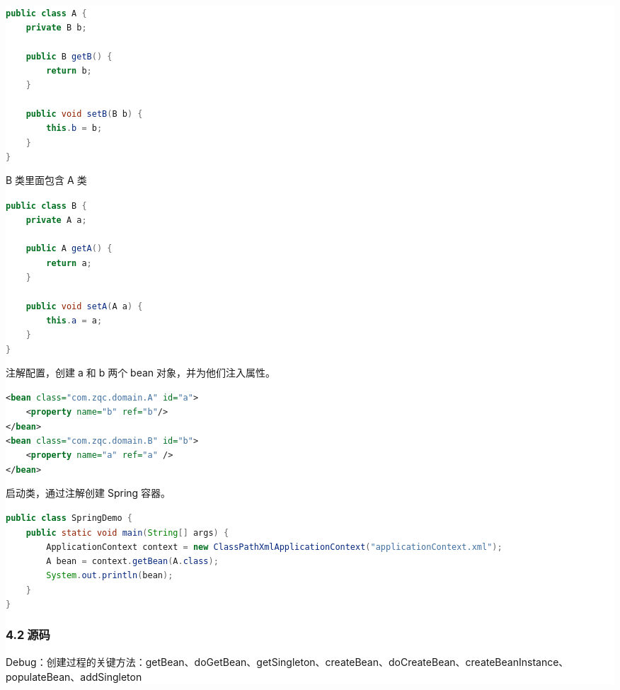 ```java
public class A {
    private B b;

    public B getB() {
        return b;
    }

    public void setB(B b) {
        this.b = b;
    }
}
```

B 类里面包含 A 类

```java
public class B {
    private A a;

    public A getA() {
        return a;
    }

    public void setA(A a) {
        this.a = a;
    }
}
```

注解配置，创建 a 和 b 两个 bean 对象，并为他们注入属性。

```xml
<bean class="com.zqc.domain.A" id="a">
    <property name="b" ref="b"/>
</bean>
<bean class="com.zqc.domain.B" id="b">
    <property name="a" ref="a" />
</bean>
```

启动类，通过注解创建 Spring 容器。

```java
public class SpringDemo {
    public static void main(String[] args) {
        ApplicationContext context = new ClassPathXmlApplicationContext("applicationContext.xml");
        A bean = context.getBean(A.class);
        System.out.println(bean);
    }
}
```

### 4.2 源码

Debug：创建过程的关键方法：getBean、doGetBean、getSingleton、createBean、doCreateBean、createBeanInstance、populateBean、addSingleton
